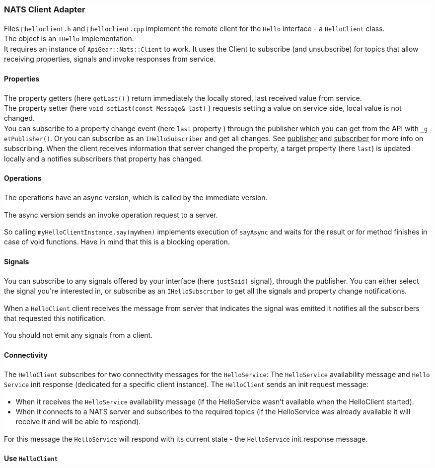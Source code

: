 ### NATS Client Adapter

Files `📜helloclient.h` and `📜helloclient.cpp` implement the remote client for the `Hello` interface - a `HelloClient` class.<br />
The object is an `IHello` implementation.<br />
It requires an instance of `ApiGear::Nats::Client` to work. It uses the Client to subscribe (and unsubscribe) for topics that allow receiving properties, signals and invoke responses from service.

#### Properties

The property getters (here `getLast()` ) return immediately the locally stored, last received value from service. <br />
The property setter (here `void setLast(const Message& last)` ) requests setting a value on service side, local value is not changed. <br />
You can subscribe to a property change event (here `last` property ) through the publisher which you can get from the API with `_getPublisher()`.
Or you can subscribe as an `IHelloSubscriber` and get all changes. See [publisher](api.md#publisher) and [subscriber](api.md#subscriber) for more info on subscribing.
When the client receives information that server changed the property, a target property (here `last`) is updated locally and a notifies subscribers that property has changed.

#### Operations

The operations have an async version, which is called by the immediate version.

The async version sends an invoke operation request to a server.

So calling `myHelloClientInstance.say(myWhen)` implements execution of `sayAsync` and waits for the result or for method finishes in case of void functions. Have in mind that this is a blocking operation.

#### Signals

You can subscribe to any signals offered by your interface (here `justSaid)` signal), through the publisher. You can either select the signal you're interested in, or subscribe as an `IHelloSubscriber` to get all the signals and property change notifications.

When a `HelloClient` client receives the message from server that indicates the signal was emitted it notifies all the subscribers that requested this notification.

You should not emit any signals from a client.

#### Connectivity

The `HelloClient` subscribes for two connectivity messages for the `HelloService`: The `HelloService` availability message and `HelloService` init response (dedicated for a specific client instance).
The ``HelloClient`` sends an init request message:
- When it receives the `HelloService` availability message (if the HelloService wasn’t available when the HelloClient started).
- When it connects to a NATS server and subscribes to the required topics (if the HelloService was already available it will receive it and will be able to respond).

For this message the `HelloService` will respond with its current state - the `HelloService` init response message.

#### Use `HelloClient`
